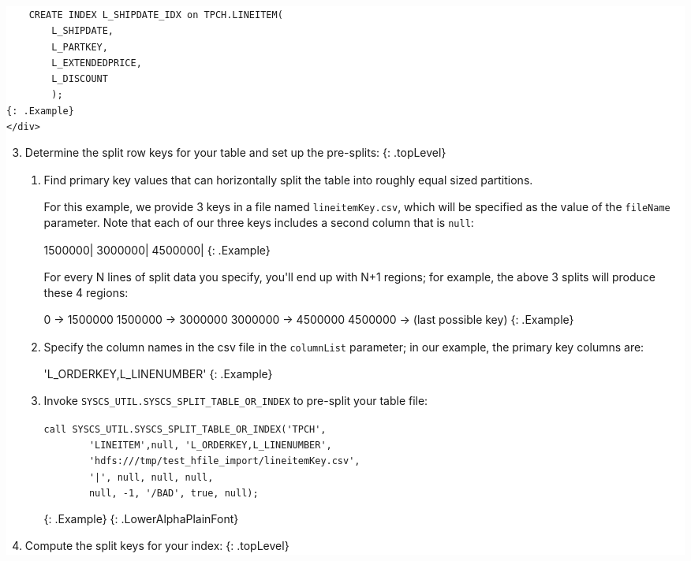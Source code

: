        CREATE INDEX L_SHIPDATE_IDX on TPCH.LINEITEM(
            L_SHIPDATE,
            L_PARTKEY,
            L_EXTENDEDPRICE,
            L_DISCOUNT
            );
    {: .Example}
    </div>

3.  Determine the split row keys for your table and set up the pre-splits:
    {: .topLevel}

    1.  Find primary key values that can horizontally split the table
        into roughly equal sized partitions.

        For this example, we provide 3 keys in a file named
        `lineitemKey.csv`, which will be specified as the value of the `fileName` parameter. Note that each of our three keys includes a
        second column that is `null`\:

        <div class="preWrapperWide" markdown="1">
            1500000|
            3000000|
            4500000|
        {: .Example}
        </div>

        For every N lines of split data you specify, you'll end up with N+1 regions; for example, the above 3 splits will produce these 4 regions:

        <div class="preWrapperWide" markdown="1">
            0 -> 1500000
            1500000 -> 3000000
            3000000 -> 4500000
            4500000 -> (last possible key)
        {: .Example}

    2.  Specify the column names in the csv file in the `columnList`
        parameter; in our example, the primary key columns are:

        <div class="preWrapperWide" markdown="1">
            'L_ORDERKEY,L_LINENUMBER'
        {: .Example}
        </div>

    3.  Invoke `SYSCS_UTIL.SYSCS_SPLIT_TABLE_OR_INDEX` to pre-split your table file:

            call SYSCS_UTIL.SYSCS_SPLIT_TABLE_OR_INDEX('TPCH',
                    'LINEITEM',null, 'L_ORDERKEY,L_LINENUMBER',
                    'hdfs:///tmp/test_hfile_import/lineitemKey.csv',
                    '|', null, null, null,
                    null, -1, '/BAD', true, null);
        {: .Example}
    {: .LowerAlphaPlainFont}

4.  Compute the split keys for your index:
    {: .topLevel}
